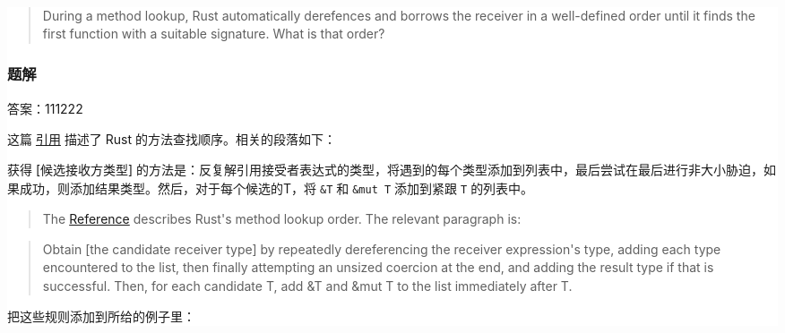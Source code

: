 > During a method lookup, Rust automatically derefences and borrows the receiver in a well-defined order until it finds the first function with a suitable signature. What is that order?

### 题解

答案：111222

这篇 [引用](https://doc.rust-lang.org/reference/expressions/method-call-expr.html) 描述了 Rust 的方法查找顺序。相关的段落如下： 

获得 [候选接收方类型] 的方法是：反复解引用接受者表达式的类型，将遇到的每个类型添加到列表中，最后尝试在最后进行非大小胁迫，如果成功，则添加结果类型。然后，对于每个候选的T，将 `&T` 和 `&mut T` 添加到紧跟 `T` 的列表中。

> The [Reference](https://doc.rust-lang.org/reference/expressions/method-call-expr.html) describes Rust's method lookup order. The relevant paragraph is:

> Obtain [the candidate receiver type] by repeatedly dereferencing the receiver expression's type, adding each type encountered to the list, then finally attempting an unsized coercion at the end, and adding the result type if that is successful. Then, for each candidate T, add &T and &mut T to the list immediately after T.

把这些规则添加到所给的例子里：

